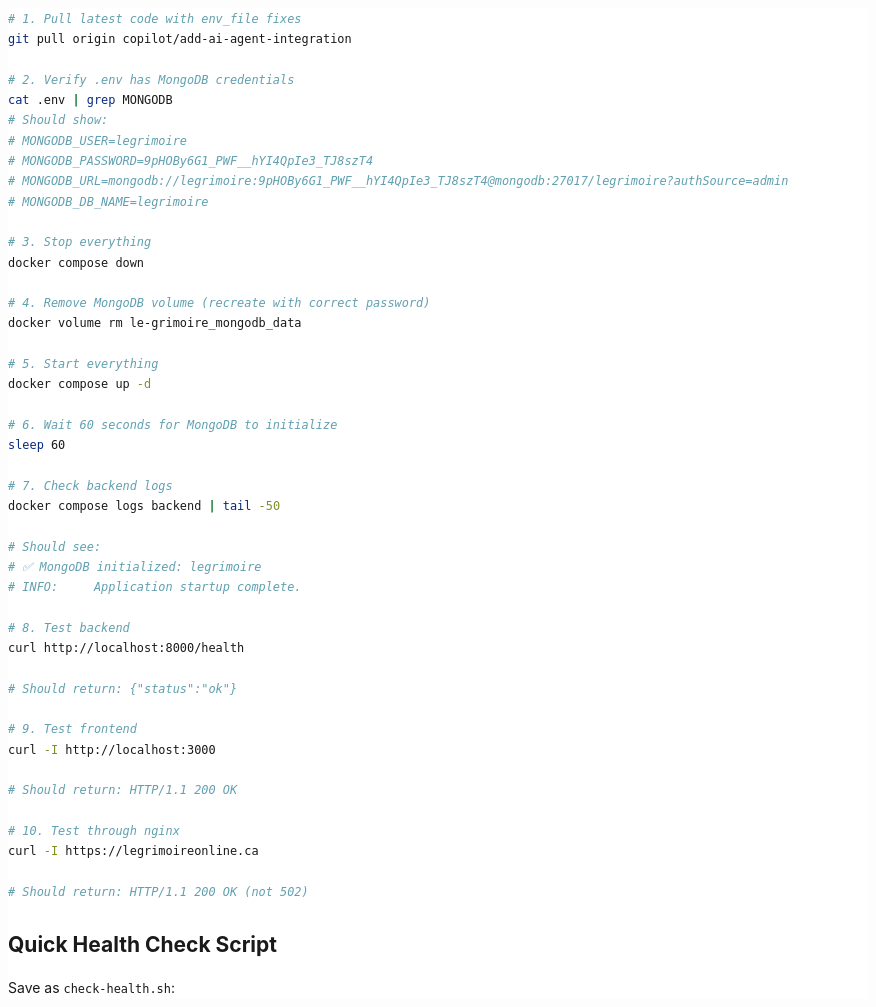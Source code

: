 ```bash
# 1. Pull latest code with env_file fixes
git pull origin copilot/add-ai-agent-integration

# 2. Verify .env has MongoDB credentials
cat .env | grep MONGODB
# Should show:
# MONGODB_USER=legrimoire
# MONGODB_PASSWORD=9pHOBy6G1_PWF__hYI4QpIe3_TJ8szT4
# MONGODB_URL=mongodb://legrimoire:9pHOBy6G1_PWF__hYI4QpIe3_TJ8szT4@mongodb:27017/legrimoire?authSource=admin
# MONGODB_DB_NAME=legrimoire

# 3. Stop everything
docker compose down

# 4. Remove MongoDB volume (recreate with correct password)
docker volume rm le-grimoire_mongodb_data

# 5. Start everything
docker compose up -d

# 6. Wait 60 seconds for MongoDB to initialize
sleep 60

# 7. Check backend logs
docker compose logs backend | tail -50

# Should see:
# ✅ MongoDB initialized: legrimoire
# INFO:     Application startup complete.

# 8. Test backend
curl http://localhost:8000/health

# Should return: {"status":"ok"}

# 9. Test frontend
curl -I http://localhost:3000

# Should return: HTTP/1.1 200 OK

# 10. Test through nginx
curl -I https://legrimoireonline.ca

# Should return: HTTP/1.1 200 OK (not 502)
```

## Quick Health Check Script

Save as `check-health.sh`:
